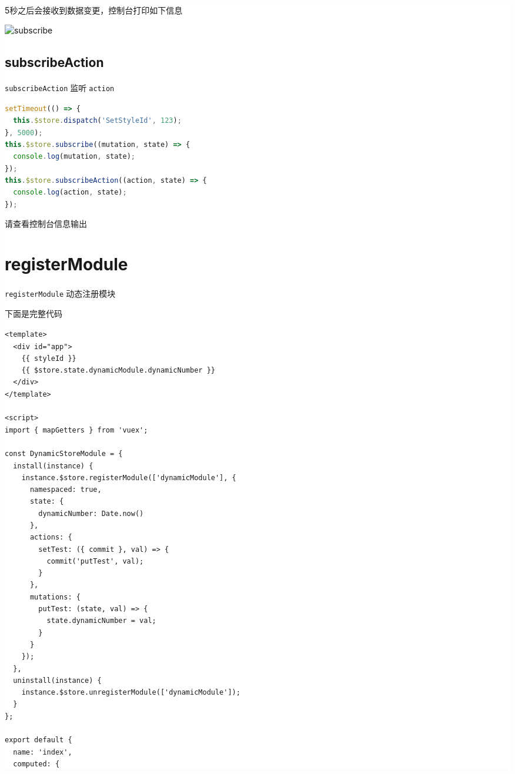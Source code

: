5秒之后会接收到数据变更，控制台打印如下信息

![subscribe](./img/subscribe.png)

## subscribeAction

`subscribeAction` 监听 `action`
```javascript
setTimeout(() => {
  this.$store.dispatch('SetStyleId', 123);
}, 5000);
this.$store.subscribe((mutation, state) => {
  console.log(mutation, state);
});
this.$store.subscribeAction((action, state) => {
  console.log(action, state);
});
```

请查看控制台信息输出

# registerModule

`registerModule` 动态注册模块

下面是完整代码
```vue
<template>
  <div id="app">
    {{ styleId }}
    {{ $store.state.dynamicModule.dynamicNumber }}
  </div>
</template>

<script>
import { mapGetters } from 'vuex';

const DynamicStoreModule = {
  install(instance) {
    instance.$store.registerModule(['dynamicModule'], {
      namespaced: true,
      state: {
        dynamicNumber: Date.now()
      },
      actions: {
        setTest: ({ commit }, val) => {
          commit('putTest', val);
        }
      },
      mutations: {
        putTest: (state, val) => {
          state.dynamicNumber = val;
        }
      }
    });
  },
  uninstall(instance) {
    instance.$store.unregisterModule(['dynamicModule']);
  }
};

export default {
  name: 'index',
  computed: {
```